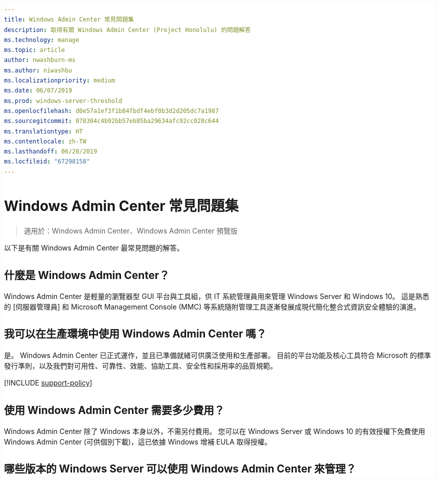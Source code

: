 ```yaml
---
title: Windows Admin Center 常見問題集
description: 取得有關 Windows Admin Center (Project Honolulu) 的問題解答
ms.technology: manage
ms.topic: article
author: nwashburn-ms
ms.author: niwashbu
ms.localizationpriority: medium
ms.date: 06/07/2019
ms.prod: windows-server-threshold
ms.openlocfilehash: d0e57a1ef3f1b84fbdf4ebf0b3d2d205dc7a1987
ms.sourcegitcommit: 078304c4b92bb57eb85ba29634afc92cc028c644
ms.translationtype: HT
ms.contentlocale: zh-TW
ms.lasthandoff: 06/20/2019
ms.locfileid: "67298158"
---
```

# <a name="windows-admin-center-frequently-asked-questions"></a>Windows Admin Center 常見問題集

> 適用於：Windows Admin Center、Windows Admin Center 預覽版

以下是有關 Windows Admin Center 最常見問題的解答。

## <a name="what-is-windows-admin-center"></a>什麼是 Windows Admin Center？

Windows Admin Center 是輕量的瀏覽器型 GUI 平台與工具組，供 IT 系統管理員用來管理 Windows Server 和 Windows 10。 這是熟悉的 [伺服器管理員] 和 Microsoft Management Console (MMC) 等系統隨附管理工具逐漸發展成現代簡化整合式資訊安全體驗的演進。

## <a name="can-i-use-windows-admin-center-in-production-environments"></a>我可以在生產環境中使用 Windows Admin Center 嗎？

是。 Windows Admin Center 已正式運作，並且已準備就緒可供廣泛使用和生產部署。 目前的平台功能及核心工具符合 Microsoft 的標準發行準則，以及我們對可用性、可靠性、效能、協助工具、安全性和採用率的品質規範。

[!INCLUDE [support-policy](../includes/support-policy.md)]

## <a name="how-much-does-it-cost-to-use-windows-admin-center"></a>使用 Windows Admin Center 需要多少費用？

Windows Admin Center 除了 Windows 本身以外，不需另付費用。 您可以在 Windows Server 或 Windows 10 的有效授權下免費使用 Windows Admin Center (可供個別下載)，這已依據 Windows 增補 EULA 取得授權。

## <a name="what-versions-of-windows-server-can-i-manage-with-windows-admin-center"></a>哪些版本的 Windows Server 可以使用 Windows Admin Center 來管理？
